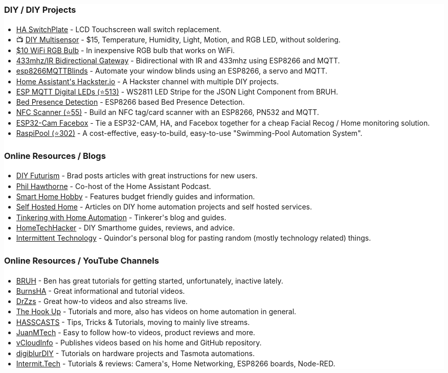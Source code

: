 ### DIY / DIY Projects

*   [HA SwitchPlate](https://community.home-assistant.io/t/ha-switchplate-diy-lcd-touchscreen-wall-switch-replacement/25464?u=frenck) - LCD Touchscreen wall switch replacement.
*   📺 [DIY Multisensor](https://www.youtube.com/watch?v=jpjfVc-9IrQ) - $15, Temperature, Humidity, Light, Motion, and RGB LED, without soldering.
*   [$10 WiFi RGB Bulb](https://community.home-assistant.io/t/how-to-inexpensive-10-us-wifi-rgb-bulb-that-works-with-home-assistant/14735?u=frenck) - In inexpensive RGB bulb that works on WiFi.
*   [433mhz/IR Bidirectional Gateway](https://community.home-assistant.io/t/433mhz-infrared-ir-to-and-from-mqtt-on-esp8266/6779?u=frenck) - Bidirectional with IR and 433mhz using ESP8266 and MQTT.
*   [esp8266MQTTBlinds](https://community.home-assistant.io/t/esp8266-window-blinds-mqtt/14863?u=frenck) - Automate your window blinds using an ESP8266, a servo and MQTT.
*   [Home Assistant's Hackster.io](https://www.hackster.io/home-assistant?f=1#_=_) - A Hackster channel with multiple DIY projects.
*   [ESP MQTT Digital LEDs (⭐513)](https://github.com/bruhautomation/ESP-MQTT-JSON-Digital-LEDs) - WS2811 LED Stripe for the JSON Light Component from BRUH.
*   [Bed Presence Detection](https://selfhostedhome.com/diy-bed-presence-detection-home-assistant/) - ESP8266 based Bed Presence Detection.
*   [NFC Scanner (⭐55)](https://github.com/klaasnicolaas/ha_nfc_scanner) - Build an NFC tag/card scanner with an ESP8266, PN532 and MQTT.
*   [ESP32-Cam Facebox](https://www.dopebuild.com/i-am-sorry-dave-i-am-unable-to-do-that/) - Tie a ESP32-CAM, HA, and Facebox together for a cheap Facial Recog / Home monitoring solution.
*   [RaspiPool (⭐302)](https://github.com/segalion/raspipool) - A cost-effective, easy-to-build, easy-to-use "Swimming-Pool Automation System".

### Online Resources / Blogs

*   [DIY Futurism](https://diyfuturism.com/) - Brad posts articles with great instructions for new users.
*   [Phil Hawthorne](https://philhawthorne.com/homeautomation) - Co-host of the Home Assistant Podcast.
*   [Smart Home Hobby](https://smarthomehobby.com/) - Features budget friendly guides and information.
*   [Self Hosted Home](https://selfhostedhome.com/) - Articles on DIY home automation projects and self hosted services.
*   [Tinkering with Home Automation](https://blog.ceard.tech/) - Tinkerer's blog and guides.
*   [HomeTechHacker](https://HomeTechHacker.com) - DIY Smarthome guides, reviews, and advice.
*   [Intermittent Technology](https://blog.quindorian.org) - Quindor's personal blog for pasting random (mostly technology related) things.

### Online Resources / YouTube Channels

*   [BRUH](https://www.youtube.com/channel/UCLecVrux63S6aYiErxdiy4w) - Ben has great tutorials for getting started, unfortunately, inactive lately.
*   [BurnsHA](https://www.youtube.com/channel/UCSKQutOXuNLvFetrKuwudpg) - Great informational and tutorial videos.
*   [DrZzs](https://www.youtube.com/channel/UC7G4tLa4Kt6A9e3hJ-HO8ng) - Great how-to videos and also streams live.
*   [The Hook Up](https://www.youtube.com/channel/UC2gyzKcHbYfqoXA5xbyGXtQ) - Tutorials and more, also has videos on home automation in general.
*   [HASSCASTS](https://www.youtube.com/channel/UCGOCeqMJnLvr-5C-ypUw7IQ) - Tips, Tricks & Tutorials, moving to mainly live streams.
*   [JuanMTech](https://www.youtube.com/juanmtech) - Easy to follow how-to videos, product reviews and more.
*   [vCloudInfo](https://www.youtube.com/vCloudInfo) - Publishes videos based on his home and GitHub repository.
*   [digiblurDIY](https://www.youtube.com/channel/UC5ZdPKE2ckcBhljTc2R_qNA) - Tutorials on hardware projects and Tasmota automations.
*   [Intermit.Tech](https://www.youtube.com/channel/UCv7UOhZ2XuPwm9SN5oJsCjA) - Tutorials & reviews: Camera's, Home Networking, ESP8266 boards, Node-RED.
